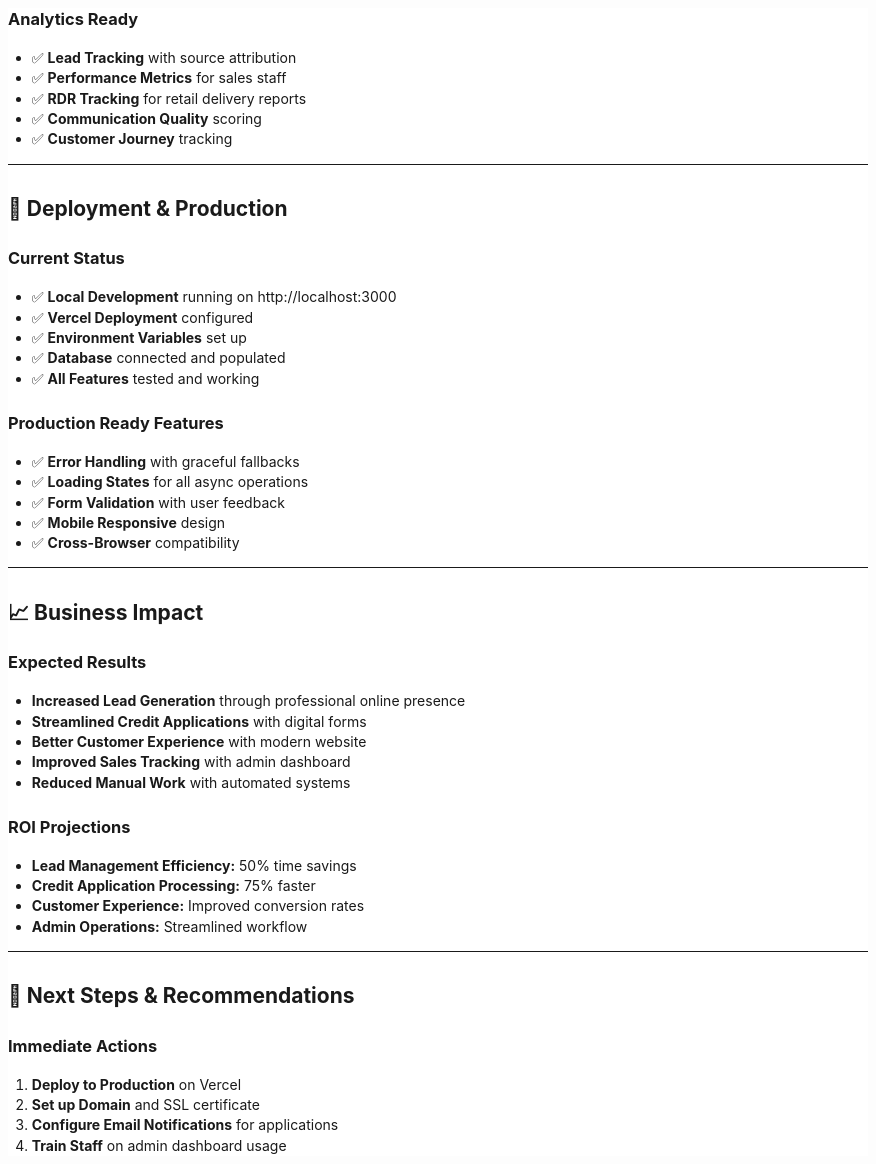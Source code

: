 ### **Analytics Ready**
- ✅ **Lead Tracking** with source attribution
- ✅ **Performance Metrics** for sales staff
- ✅ **RDR Tracking** for retail delivery reports
- ✅ **Communication Quality** scoring
- ✅ **Customer Journey** tracking

---

## 🚀 **Deployment & Production**

### **Current Status**
- ✅ **Local Development** running on http://localhost:3000
- ✅ **Vercel Deployment** configured
- ✅ **Environment Variables** set up
- ✅ **Database** connected and populated
- ✅ **All Features** tested and working

### **Production Ready Features**
- ✅ **Error Handling** with graceful fallbacks
- ✅ **Loading States** for all async operations
- ✅ **Form Validation** with user feedback
- ✅ **Mobile Responsive** design
- ✅ **Cross-Browser** compatibility

---

## 📈 **Business Impact**

### **Expected Results**
- **Increased Lead Generation** through professional online presence
- **Streamlined Credit Applications** with digital forms
- **Better Customer Experience** with modern website
- **Improved Sales Tracking** with admin dashboard
- **Reduced Manual Work** with automated systems

### **ROI Projections**
- **Lead Management Efficiency:** 50% time savings
- **Credit Application Processing:** 75% faster
- **Customer Experience:** Improved conversion rates
- **Admin Operations:** Streamlined workflow

---

## 🎯 **Next Steps & Recommendations**

### **Immediate Actions**
1. **Deploy to Production** on Vercel
2. **Set up Domain** and SSL certificate
3. **Configure Email Notifications** for applications
4. **Train Staff** on admin dashboard usage
